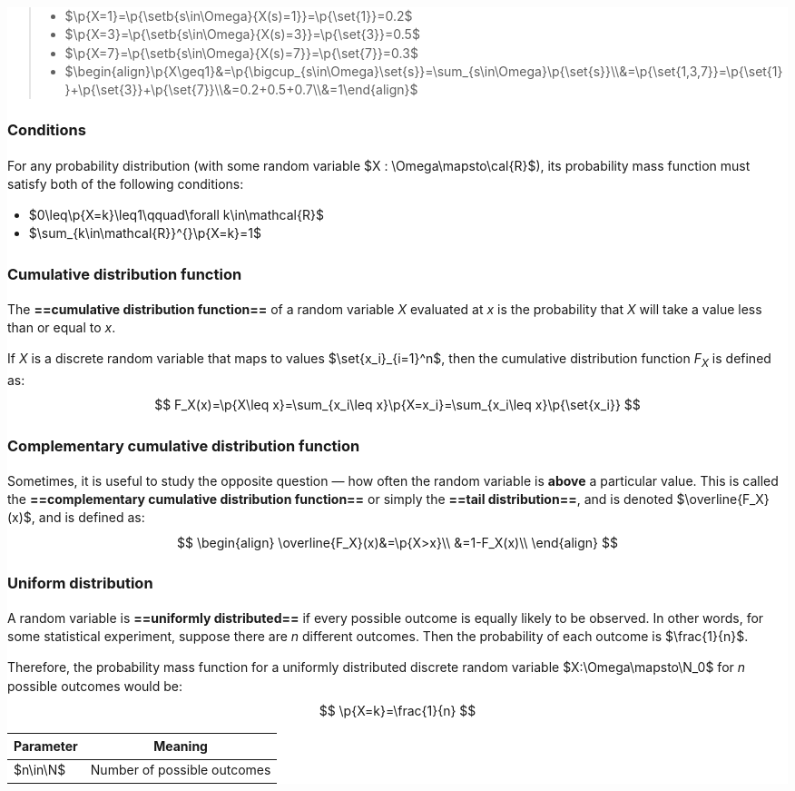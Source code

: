 > - $\p{X=1}=\p{\setb{s\in\Omega}{X(s)=1}}=\p{\set{1}}=0.2$
> - $\p{X=3}=\p{\setb{s\in\Omega}{X(s)=3}}=\p{\set{3}}=0.5$
> - $\p{X=7}=\p{\setb{s\in\Omega}{X(s)=7}}=\p{\set{7}}=0.3$
> - $\begin{align}\p{X\geq1}&=\p{\bigcup_{s\in\Omega}\set{s}}=\sum_{s\in\Omega}\p{\set{s}}\\&=\p{\set{1,3,7}}=\p{\set{1}}+\p{\set{3}}+\p{\set{7}}\\&=0.2+0.5+0.7\\&=1\end{align}$

### Conditions

For any probability distribution (with some random variable $X : \Omega\mapsto\cal{R}$), its probability mass function must satisfy both of the following conditions:

- $0\leq\p{X=k}\leq1\qquad\forall k\in\mathcal{R}$
- $\sum_{k\in\mathcal{R}}^{}\p{X=k}=1$

### Cumulative distribution function

The **==cumulative distribution function==** of a random variable $X$ evaluated at $x$ is the probability that $X$ will take a value less than or equal to $x$.

If $X$ is a discrete random variable that maps to values $\set{x_i}_{i=1}^n$, then the cumulative distribution function $F_X$ is defined as:
$$
F_X(x)=\p{X\leq x}=\sum_{x_i\leq x}\p{X=x_i}=\sum_{x_i\leq x}\p{\set{x_i}}
$$

### Complementary cumulative distribution function

Sometimes, it is useful to study the opposite question — how often the random variable is **above** a particular value. This is called the **==complementary cumulative distribution function==** or simply the **==tail distribution==**, and is denoted $\overline{F_X}(x)$, and is defined as:
$$
\begin{align}
	\overline{F_X}(x)&=\p{X>x}\\
	&=1-F_X(x)\\
\end{align}
$$

### Uniform distribution

A random variable is **==uniformly distributed==** if every possible outcome is equally likely to be observed. In other words, for some statistical experiment, suppose there are $n$ different outcomes. Then the probability of each outcome is $\frac{1}{n}$.

Therefore, the probability mass function for a uniformly distributed discrete random variable $X:\Omega\mapsto\N_0$ for $n$ possible outcomes would be:
$$
\p{X=k}=\frac{1}{n}
$$

| Parameter | Meaning                     |
| --------- | --------------------------- |
| $n\in\N$  | Number of possible outcomes |
